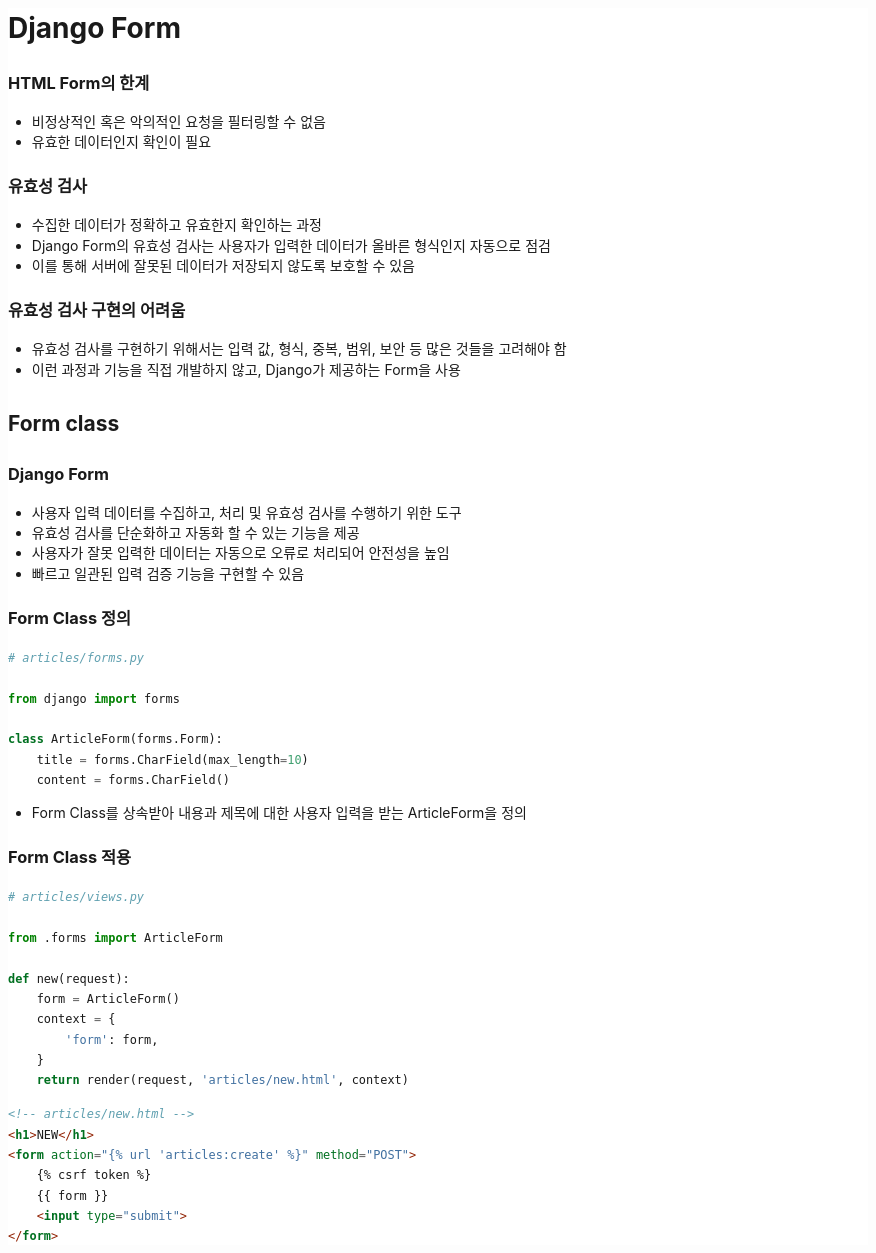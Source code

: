 # Django Form
### HTML Form의 한계
- 비정상적인 혹은 악의적인 요청을 필터링할 수 없음
- 유효한 데이터인지 확인이 필요

### 유효성 검사
- 수집한 데이터가 정확하고 유효한지 확인하는 과정
- Django Form의 유효성 검사는 사용자가 입력한 데이터가 올바른 형식인지 자동으로 점검
- 이를 통해 서버에 잘못된 데이터가 저장되지 않도록 보호할 수 있음

### 유효성 검사 구현의 어려움
- 유효성 검사를 구현하기 위해서는 입력 값, 형식, 중복, 범위, 보안 등 많은 것들을 고려해야 함
- 이런 과정과 기능을 직접 개발하지 않고, Django가 제공하는 Form을 사용

## Form class
### Django Form
- 사용자 입력 데이터를 수집하고, 처리 및 유효성 검사를 수행하기 위한 도구
- 유효성 검사를 단순화하고 자동화 할 수 있는 기능을 제공
- 사용자가 잘못 입력한 데이터는 자동으로 오류로 처리되어 안전성을 높임
- 빠르고 일관된 입력 검증 기능을 구현할 수 있음

### Form Class 정의
```python
# articles/forms.py

from django import forms

class ArticleForm(forms.Form):
    title = forms.CharField(max_length=10)
    content = forms.CharField()
```
- Form Class를 상속받아 내용과 제목에 대한 사용자 입력을 받는 ArticleForm을 정의

### Form Class 적용
```python
# articles/views.py

from .forms import ArticleForm

def new(request):
    form = ArticleForm()
    context = {
        'form': form,
    }
    return render(request, 'articles/new.html', context)
```
```html
<!-- articles/new.html -->
<h1>NEW</h1>
<form action="{% url 'articles:create' %}" method="POST">
	{% csrf token %}
	{{ form }}
	<input type="submit">
</form>
```
